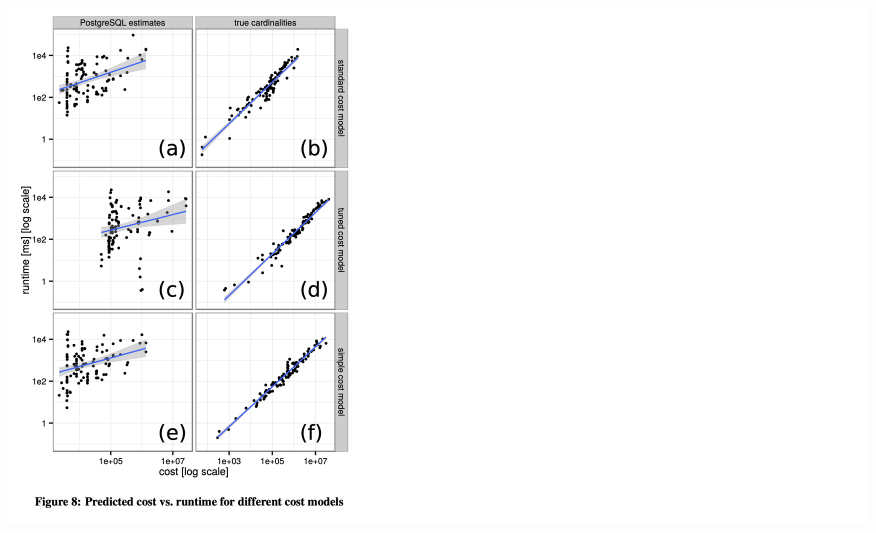 <img src="/assets/images/image-20241001190555747.png" alt="image-20241001190555747" style="zoom:50%;" />
